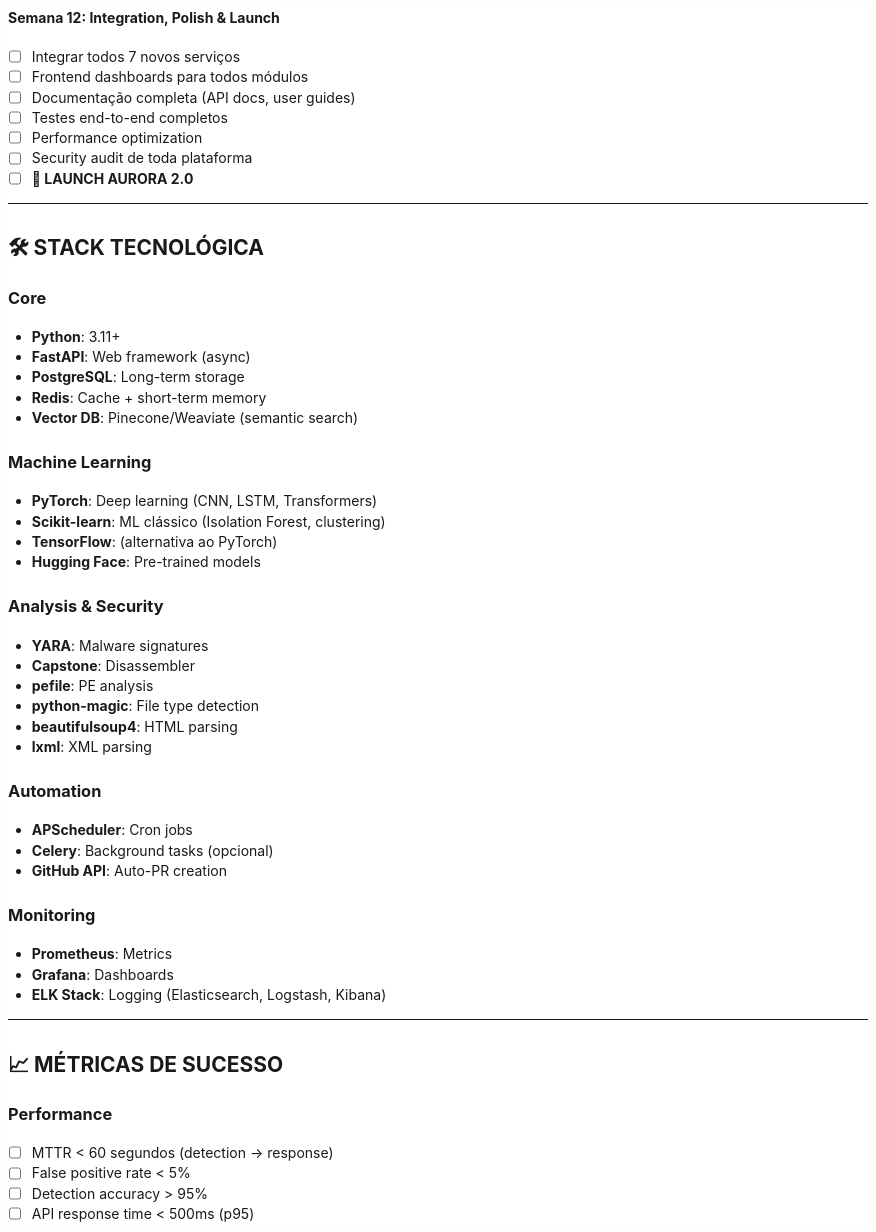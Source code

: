 #### **Semana 12: Integration, Polish & Launch**
- [ ] Integrar todos 7 novos serviços
- [ ] Frontend dashboards para todos módulos
- [ ] Documentação completa (API docs, user guides)
- [ ] Testes end-to-end completos
- [ ] Performance optimization
- [ ] Security audit de toda plataforma
- [ ] **🚀 LAUNCH AURORA 2.0**

---

## 🛠️ STACK TECNOLÓGICA

### **Core**
- **Python**: 3.11+
- **FastAPI**: Web framework (async)
- **PostgreSQL**: Long-term storage
- **Redis**: Cache + short-term memory
- **Vector DB**: Pinecone/Weaviate (semantic search)

### **Machine Learning**
- **PyTorch**: Deep learning (CNN, LSTM, Transformers)
- **Scikit-learn**: ML clássico (Isolation Forest, clustering)
- **TensorFlow**: (alternativa ao PyTorch)
- **Hugging Face**: Pre-trained models

### **Analysis & Security**
- **YARA**: Malware signatures
- **Capstone**: Disassembler
- **pefile**: PE analysis
- **python-magic**: File type detection
- **beautifulsoup4**: HTML parsing
- **lxml**: XML parsing

### **Automation**
- **APScheduler**: Cron jobs
- **Celery**: Background tasks (opcional)
- **GitHub API**: Auto-PR creation

### **Monitoring**
- **Prometheus**: Metrics
- **Grafana**: Dashboards
- **ELK Stack**: Logging (Elasticsearch, Logstash, Kibana)

---

## 📈 MÉTRICAS DE SUCESSO

### **Performance**
- [ ] MTTR < 60 segundos (detection → response)
- [ ] False positive rate < 5%
- [ ] Detection accuracy > 95%
- [ ] API response time < 500ms (p95)
